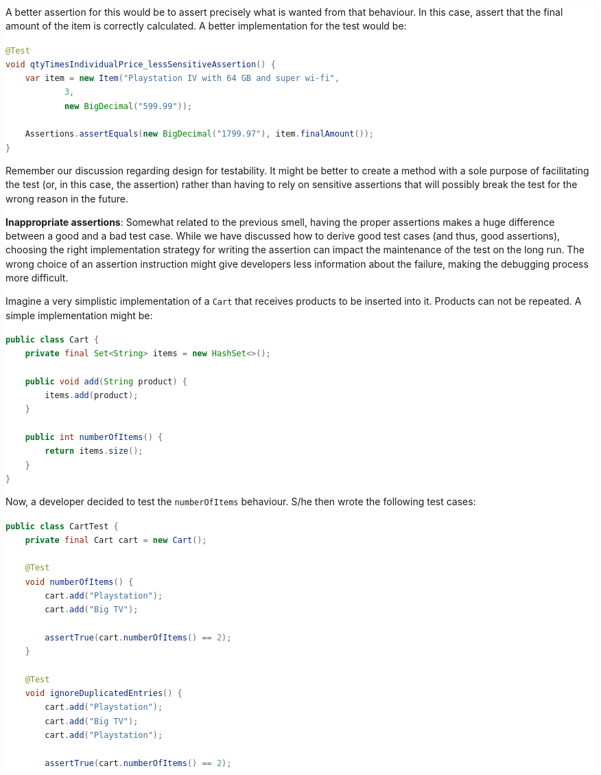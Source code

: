 A better assertion for this would be to assert precisely what is wanted from that behaviour.
In this case, assert that the final amount of the item is correctly calculated. A better
implementation for the test would be:

```java
@Test
void qtyTimesIndividualPrice_lessSensitiveAssertion() {
	var item = new Item("Playstation IV with 64 GB and super wi-fi",
			3,
			new BigDecimal("599.99"));

	Assertions.assertEquals(new BigDecimal("1799.97"), item.finalAmount());
}

```

Remember our discussion regarding design for testability. It might be better to 
create a method with a sole purpose of facilitating the test (or, in this case, the assertion)
rather than having to rely on sensitive assertions that will possibly break the test
for the wrong reason in the future.

**Inappropriate assertions**: Somewhat related to the
previous smell, having the proper assertions makes a huge
difference between a good and a bad test case. While we have discussed how to derive
good test cases (and thus, good assertions), choosing the right implementation strategy
for writing the assertion can impact the maintenance of the test on the long run.
The wrong choice of an assertion instruction might give developers less information
about the failure, making the debugging process more difficult.

Imagine a very simplistic implementation of a `Cart` that receives products
to be inserted into it. Products can not be repeated. A simple implementation might be:

```java
public class Cart {
	private final Set<String> items = new HashSet<>();

	public void add(String product) {
		items.add(product);
	}

	public int numberOfItems() {
		return items.size();
	}
}
```

Now, a developer decided to test the `numberOfItems` behaviour. S/he then wrote the following
test cases:

```java
public class CartTest {
	private final Cart cart = new Cart();

	@Test
	void numberOfItems() {
		cart.add("Playstation");
		cart.add("Big TV");

		assertTrue(cart.numberOfItems() == 2);
	}

	@Test
	void ignoreDuplicatedEntries() {
		cart.add("Playstation");
		cart.add("Big TV");
		cart.add("Playstation");

		assertTrue(cart.numberOfItems() == 2);
```